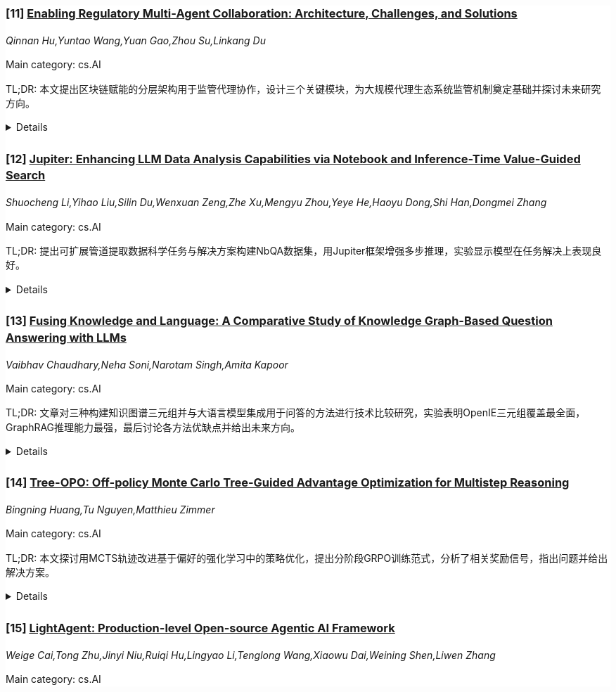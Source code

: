 ### [11] [Enabling Regulatory Multi-Agent Collaboration: Architecture, Challenges, and Solutions](https://arxiv.org/abs/2509.09215)
*Qinnan Hu,Yuntao Wang,Yuan Gao,Zhou Su,Linkang Du*

Main category: cs.AI

TL;DR: 本文提出区块链赋能的分层架构用于监管代理协作，设计三个关键模块，为大规模代理生态系统监管机制奠定基础并探讨未来研究方向。


<details><summary>Details</summary></details>


### [12] [Jupiter: Enhancing LLM Data Analysis Capabilities via Notebook and Inference-Time Value-Guided Search](https://arxiv.org/abs/2509.09245)
*Shuocheng Li,Yihao Liu,Silin Du,Wenxuan Zeng,Zhe Xu,Mengyu Zhou,Yeye He,Haoyu Dong,Shi Han,Dongmei Zhang*

Main category: cs.AI

TL;DR: 提出可扩展管道提取数据科学任务与解决方案构建NbQA数据集，用Jupiter框架增强多步推理，实验显示模型在任务解决上表现良好。


<details><summary>Details</summary></details>


### [13] [Fusing Knowledge and Language: A Comparative Study of Knowledge Graph-Based Question Answering with LLMs](https://arxiv.org/abs/2509.09272)
*Vaibhav Chaudhary,Neha Soni,Narotam Singh,Amita Kapoor*

Main category: cs.AI

TL;DR: 文章对三种构建知识图谱三元组并与大语言模型集成用于问答的方法进行技术比较研究，实验表明OpenIE三元组覆盖最全面，GraphRAG推理能力最强，最后讨论各方法优缺点并给出未来方向。


<details><summary>Details</summary></details>


### [14] [Tree-OPO: Off-policy Monte Carlo Tree-Guided Advantage Optimization for Multistep Reasoning](https://arxiv.org/abs/2509.09284)
*Bingning Huang,Tu Nguyen,Matthieu Zimmer*

Main category: cs.AI

TL;DR: 本文探讨用MCTS轨迹改进基于偏好的强化学习中的策略优化，提出分阶段GRPO训练范式，分析了相关奖励信号，指出问题并给出解决方案。


<details><summary>Details</summary></details>


### [15] [LightAgent: Production-level Open-source Agentic AI Framework](https://arxiv.org/abs/2509.09292)
*Weige Cai,Tong Zhu,Jinyi Niu,Ruiqi Hu,Lingyao Li,Tenglong Wang,Xiaowu Dai,Weining Shen,Liwen Zhang*

Main category: cs.AI
